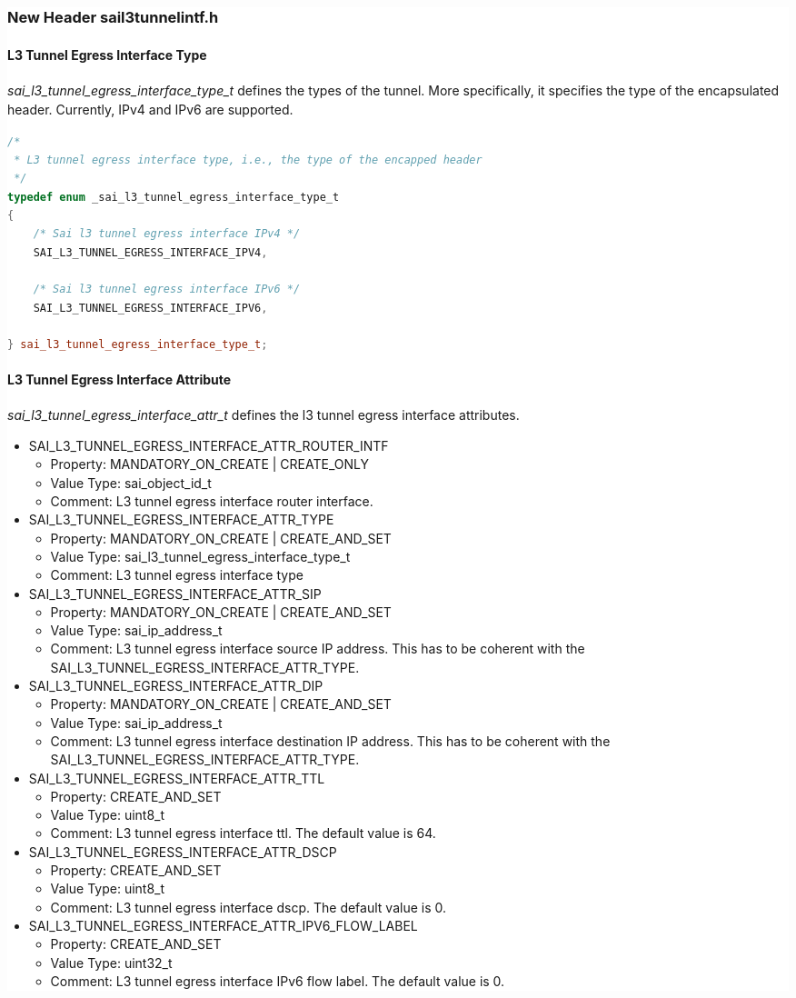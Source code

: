 ### New Header sail3tunnelintf.h ###

#### L3 Tunnel Egress Interface Type ####

*sai_l3_tunnel_egress_interface_type_t* defines the types of the tunnel. More specifically, it specifies the type of the encapsulated header. Currently, IPv4 and IPv6 are supported.

~~~cpp
/*
 * L3 tunnel egress interface type, i.e., the type of the encapped header
 */
typedef enum _sai_l3_tunnel_egress_interface_type_t
{
    /* Sai l3 tunnel egress interface IPv4 */
    SAI_L3_TUNNEL_EGRESS_INTERFACE_IPV4,

    /* Sai l3 tunnel egress interface IPv6 */
    SAI_L3_TUNNEL_EGRESS_INTERFACE_IPV6,

} sai_l3_tunnel_egress_interface_type_t;
~~~

#### L3 Tunnel Egress Interface Attribute ####

*sai_l3_tunnel_egress_interface_attr_t* defines the l3 tunnel egress interface attributes.

* SAI\_L3\_TUNNEL\_EGRESS\_INTERFACE\_ATTR\_ROUTER\_INTF
    * Property: MANDATORY\_ON\_CREATE | CREATE\_ONLY
    * Value Type: sai\_object\_id\_t
    * Comment: L3 tunnel egress interface router interface.
* SAI\_L3\_TUNNEL\_EGRESS\_INTERFACE\_ATTR\_TYPE
    * Property: MANDATORY\_ON\_CREATE | CREATE\_AND\_SET
    * Value Type: sai\_l3\_tunnel\_egress\_interface\_type\_t
    * Comment: L3 tunnel egress interface type
* SAI\_L3\_TUNNEL\_EGRESS\_INTERFACE\_ATTR\_SIP
    * Property: MANDATORY\_ON\_CREATE | CREATE\_AND\_SET
    * Value Type: sai\_ip\_address\_t
    * Comment: L3 tunnel egress interface source IP address. This has to be coherent with the SAI\_L3\_TUNNEL\_EGRESS\_INTERFACE\_ATTR\_TYPE.
* SAI\_L3\_TUNNEL\_EGRESS\_INTERFACE\_ATTR\_DIP
    * Property: MANDATORY\_ON\_CREATE | CREATE\_AND\_SET
    * Value Type: sai\_ip\_address\_t
    * Comment: L3 tunnel egress interface destination IP address. This has to be coherent with the SAI\_L3\_TUNNEL\_EGRESS\_INTERFACE\_ATTR\_TYPE.
* SAI\_L3\_TUNNEL\_EGRESS\_INTERFACE\_ATTR\_TTL
    * Property: CREATE\_AND\_SET
    * Value Type: uint8\_t
    * Comment: L3 tunnel egress interface ttl. The default value is 64.
* SAI\_L3\_TUNNEL\_EGRESS\_INTERFACE\_ATTR\_DSCP
    * Property: CREATE\_AND\_SET
    * Value Type: uint8\_t
    * Comment: L3 tunnel egress interface dscp. The default value is 0.
* SAI\_L3\_TUNNEL\_EGRESS\_INTERFACE\_ATTR\_IPV6\_FLOW\_LABEL
    * Property: CREATE\_AND\_SET
    * Value Type: uint32\_t
    * Comment: L3 tunnel egress interface IPv6 flow label. The default value is 0.
